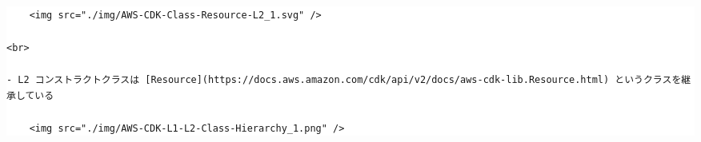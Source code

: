         <img src="./img/AWS-CDK-Class-Resource-L2_1.svg" />

    <br>

    - L2 コンストラクトクラスは [Resource](https://docs.aws.amazon.com/cdk/api/v2/docs/aws-cdk-lib.Resource.html) というクラスを継承している

        <img src="./img/AWS-CDK-L1-L2-Class-Hierarchy_1.png" />
